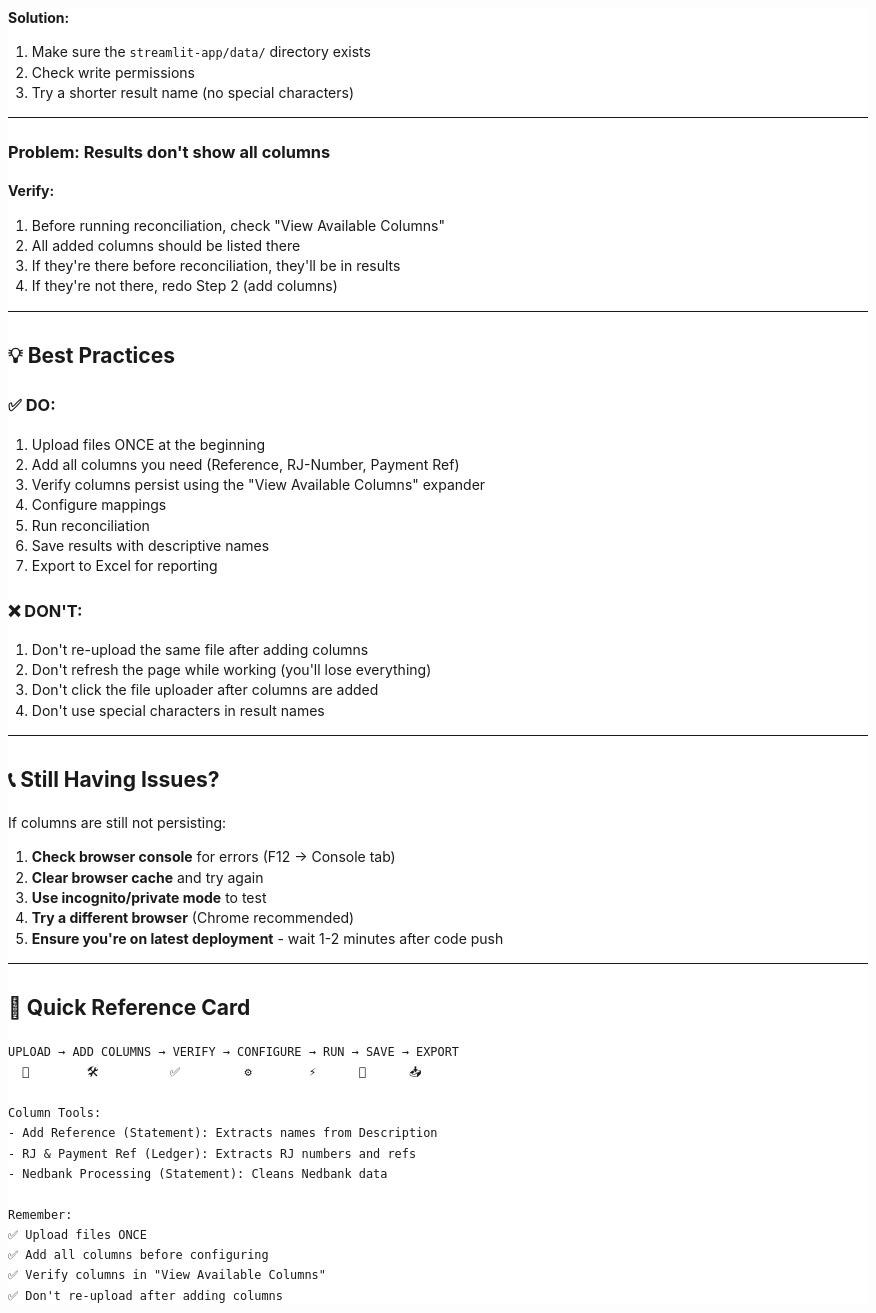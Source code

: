 **Solution:**
1. Make sure the `streamlit-app/data/` directory exists
2. Check write permissions
3. Try a shorter result name (no special characters)

---

### **Problem: Results don't show all columns**

**Verify:**
1. Before running reconciliation, check "View Available Columns"
2. All added columns should be listed there
3. If they're there before reconciliation, they'll be in results
4. If they're not there, redo Step 2 (add columns)

---

## 💡 Best Practices

### **✅ DO:**
1. Upload files ONCE at the beginning
2. Add all columns you need (Reference, RJ-Number, Payment Ref)
3. Verify columns persist using the "View Available Columns" expander
4. Configure mappings
5. Run reconciliation
6. Save results with descriptive names
7. Export to Excel for reporting

### **❌ DON'T:**
1. Don't re-upload the same file after adding columns
2. Don't refresh the page while working (you'll lose everything)
3. Don't click the file uploader after columns are added
4. Don't use special characters in result names

---

## 📞 Still Having Issues?

If columns are still not persisting:

1. **Check browser console** for errors (F12 → Console tab)
2. **Clear browser cache** and try again
3. **Use incognito/private mode** to test
4. **Try a different browser** (Chrome recommended)
5. **Ensure you're on latest deployment** - wait 1-2 minutes after code push

---

## 🎯 Quick Reference Card

```
UPLOAD → ADD COLUMNS → VERIFY → CONFIGURE → RUN → SAVE → EXPORT
  📁        🛠️          ✅         ⚙️        ⚡      💾      📥

Column Tools:
- Add Reference (Statement): Extracts names from Description
- RJ & Payment Ref (Ledger): Extracts RJ numbers and refs
- Nedbank Processing (Statement): Cleans Nedbank data

Remember:
✅ Upload files ONCE
✅ Add all columns before configuring
✅ Verify columns in "View Available Columns"
✅ Don't re-upload after adding columns
```